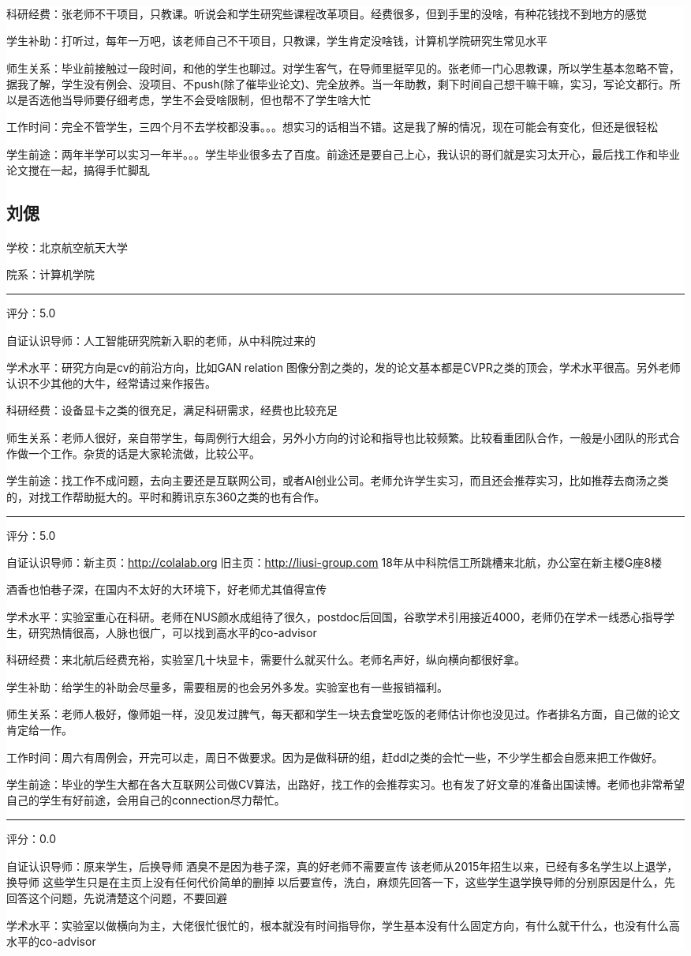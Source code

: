 科研经费：张老师不干项目，只教课。听说会和学生研究些课程改革项目。经费很多，但到手里的没啥，有种花钱找不到地方的感觉

学生补助：打听过，每年一万吧，该老师自己不干项目，只教课，学生肯定没啥钱，计算机学院研究生常见水平

师生关系：毕业前接触过一段时间，和他的学生也聊过。对学生客气，在导师里挺罕见的。张老师一门心思教课，所以学生基本忽略不管，据我了解，学生没有例会、没项目、不push(除了催毕业论文)、完全放养。当一年助教，剩下时间自己想干嘛干嘛，实习，写论文都行。所以是否选他当导师要仔细考虑，学生不会受啥限制，但也帮不了学生啥大忙

工作时间：完全不管学生，三四个月不去学校都没事。。。想实习的话相当不错。这是我了解的情况，现在可能会有变化，但还是很轻松

学生前途：两年半学可以实习一年半。。。学生毕业很多去了百度。前途还是要自己上心，我认识的哥们就是实习太开心，最后找工作和毕业论文搅在一起，搞得手忙脚乱

## 刘偲

学校：北京航空航天大学

院系：计算机学院

* * *

评分：5.0

自证认识导师：人工智能研究院新入职的老师，从中科院过来的

学术水平：研究方向是cv的前沿方向，比如GAN relation 图像分割之类的，发的论文基本都是CVPR之类的顶会，学术水平很高。另外老师认识不少其他的大牛，经常请过来作报告。

科研经费：设备显卡之类的很充足，满足科研需求，经费也比较充足

师生关系：老师人很好，亲自带学生，每周例行大组会，另外小方向的讨论和指导也比较频繁。比较看重团队合作，一般是小团队的形式合作做一个工作。杂货的话是大家轮流做，比较公平。

学生前途：找工作不成问题，去向主要还是互联网公司，或者AI创业公司。老师允许学生实习，而且还会推荐实习，比如推荐去商汤之类的，对找工作帮助挺大的。平时和腾讯京东360之类的也有合作。

* * *

评分：5.0

自证认识导师：新主页：http://colalab.org 旧主页：http://liusi-group.com
18年从中科院信工所跳槽来北航，办公室在新主楼G座8楼

酒香也怕巷子深，在国内不太好的大环境下，好老师尤其值得宣传

学术水平：实验室重心在科研。老师在NUS颜水成组待了很久，postdoc后回国，谷歌学术引用接近4000，老师仍在学术一线悉心指导学生，研究热情很高，人脉也很广，可以找到高水平的co-advisor

科研经费：来北航后经费充裕，实验室几十块显卡，需要什么就买什么。老师名声好，纵向横向都很好拿。

学生补助：给学生的补助会尽量多，需要租房的也会另外多发。实验室也有一些报销福利。

师生关系：老师人极好，像师姐一样，没见发过脾气，每天都和学生一块去食堂吃饭的老师估计你也没见过。作者排名方面，自己做的论文肯定给一作。

工作时间：周六有周例会，开完可以走，周日不做要求。因为是做科研的组，赶ddl之类的会忙一些，不少学生都会自愿来把工作做好。

学生前途：毕业的学生大都在各大互联网公司做CV算法，出路好，找工作的会推荐实习。也有发了好文章的准备出国读博。老师也非常希望自己的学生有好前途，会用自己的connection尽力帮忙。

* * *

评分：0.0

自证认识导师：原来学生，后换导师
酒臭不是因为巷子深，真的好老师不需要宣传
该老师从2015年招生以来，已经有多名学生以上退学，换导师
这些学生只是在主页上没有任何代价简单的删掉
以后要宣传，洗白，麻烦先回答一下，这些学生退学换导师的分别原因是什么，先回答这个问题，先说清楚这个问题，不要回避

学术水平：实验室以做横向为主，大佬很忙很忙的，根本就没有时间指导你，学生基本没有什么固定方向，有什么就干什么，也没有什么高水平的co-advisor
